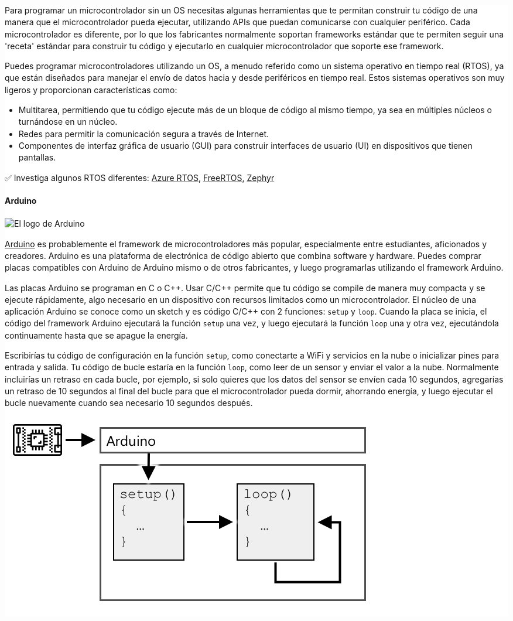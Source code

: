 Para programar un microcontrolador sin un OS necesitas algunas herramientas que te permitan construir tu código de una manera que el microcontrolador pueda ejecutar, utilizando APIs que puedan comunicarse con cualquier periférico. Cada microcontrolador es diferente, por lo que los fabricantes normalmente soportan frameworks estándar que te permiten seguir una 'receta' estándar para construir tu código y ejecutarlo en cualquier microcontrolador que soporte ese framework.

Puedes programar microcontroladores utilizando un OS, a menudo referido como un sistema operativo en tiempo real (RTOS), ya que están diseñados para manejar el envío de datos hacia y desde periféricos en tiempo real. Estos sistemas operativos son muy ligeros y proporcionan características como:

* Multitarea, permitiendo que tu código ejecute más de un bloque de código al mismo tiempo, ya sea en múltiples núcleos o turnándose en un núcleo.
* Redes para permitir la comunicación segura a través de Internet.
* Componentes de interfaz gráfica de usuario (GUI) para construir interfaces de usuario (UI) en dispositivos que tienen pantallas.

✅ Investiga algunos RTOS diferentes: [Azure RTOS](https://azure.microsoft.com/services/rtos/?WT.mc_id=academic-17441-jabenn), [FreeRTOS](https://www.freertos.org), [Zephyr](https://www.zephyrproject.org)

#### Arduino

![El logo de Arduino](../../../../../images/arduino-logo.svg)

[Arduino](https://www.arduino.cc) es probablemente el framework de microcontroladores más popular, especialmente entre estudiantes, aficionados y creadores. Arduino es una plataforma de electrónica de código abierto que combina software y hardware. Puedes comprar placas compatibles con Arduino de Arduino mismo o de otros fabricantes, y luego programarlas utilizando el framework Arduino.

Las placas Arduino se programan en C o C++. Usar C/C++ permite que tu código se compile de manera muy compacta y se ejecute rápidamente, algo necesario en un dispositivo con recursos limitados como un microcontrolador. El núcleo de una aplicación Arduino se conoce como un sketch y es código C/C++ con 2 funciones: `setup` y `loop`. Cuando la placa se inicia, el código del framework Arduino ejecutará la función `setup` una vez, y luego ejecutará la función `loop` una y otra vez, ejecutándola continuamente hasta que se apague la energía.

Escribirías tu código de configuración en la función `setup`, como conectarte a WiFi y servicios en la nube o inicializar pines para entrada y salida. Tu código de bucle estaría en la función `loop`, como leer de un sensor y enviar el valor a la nube. Normalmente incluirías un retraso en cada bucle, por ejemplo, si solo quieres que los datos del sensor se envíen cada 10 segundos, agregarías un retraso de 10 segundos al final del bucle para que el microcontrolador pueda dormir, ahorrando energía, y luego ejecutar el bucle nuevamente cuando sea necesario 10 segundos después.

![Un sketch de Arduino ejecutando setup primero, luego ejecutando loop repetidamente](../../../../../translated_images/arduino-sketch.79590cb837ff7a7c6a68d1afda6cab83fd53d3bb1bd9a8bf2eaf8d693a4d3ea6.es.png)
